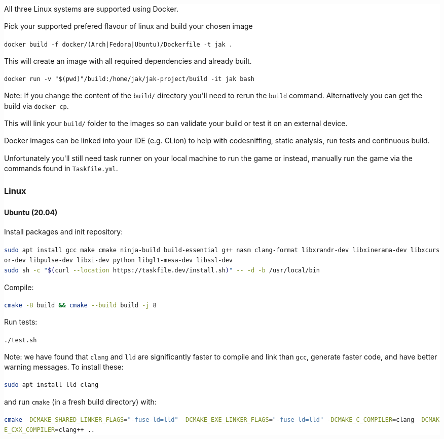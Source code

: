 All three Linux systems are supported using Docker. 

Pick your supported prefered flavour of linux and build your chosen image

```
docker build -f docker/(Arch|Fedora|Ubuntu)/Dockerfile -t jak .
```

This will create an image with all required dependencies and already built.

```
docker run -v "$(pwd)"/build:/home/jak/jak-project/build -it jak bash
```

Note: If you change the content of the `build/` directory you'll need to rerun the `build` command. Alternatively you can get the build via `docker cp`.

This will link your `build/` folder to the images so can validate your build or test it on an external device. 

Docker images can be linked into your IDE (e.g. CLion) to help with codesniffing, static analysis, run tests and continuous build.

Unfortunately you'll still need task runner on your local machine to run the game or instead, manually run the game via the commands found in `Taskfile.yml`.

### Linux

#### Ubuntu (20.04)

Install packages and init repository:

```sh
sudo apt install gcc make cmake ninja-build build-essential g++ nasm clang-format libxrandr-dev libxinerama-dev libxcursor-dev libpulse-dev libxi-dev python libgl1-mesa-dev libssl-dev
sudo sh -c "$(curl --location https://taskfile.dev/install.sh)" -- -d -b /usr/local/bin
```

Compile:

```sh
cmake -B build && cmake --build build -j 8
```

Run tests:

```sh
./test.sh
```

Note: we have found that `clang` and `lld` are significantly faster to compile and link than `gcc`, generate faster code, and have better warning messages. To install these:

```sh
sudo apt install lld clang
```

and run `cmake` (in a fresh build directory) with:

```sh
cmake -DCMAKE_SHARED_LINKER_FLAGS="-fuse-ld=lld" -DCMAKE_EXE_LINKER_FLAGS="-fuse-ld=lld" -DCMAKE_C_COMPILER=clang -DCMAKE_CXX_COMPILER=clang++ ..
```
